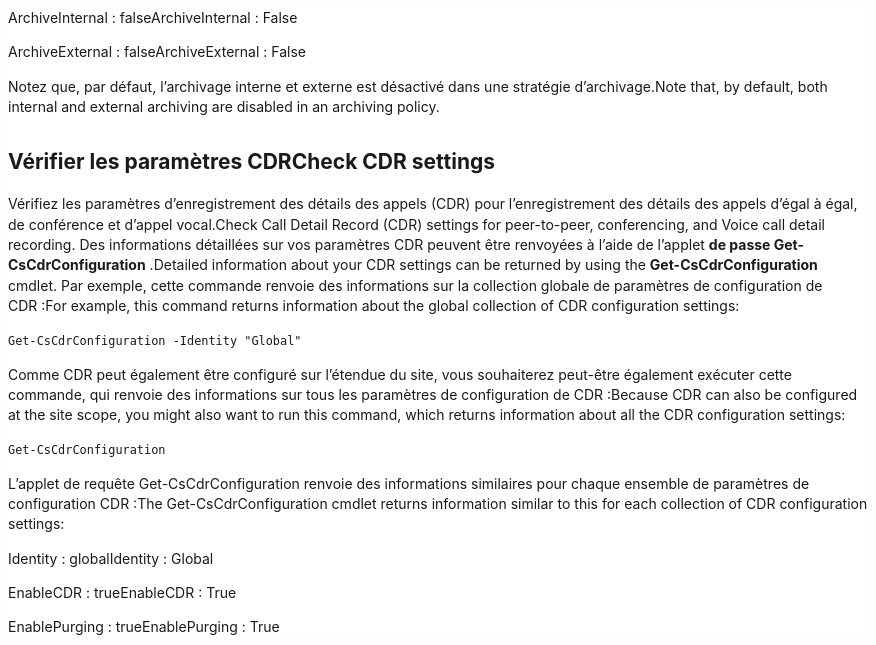 <span data-ttu-id="10bfe-238">ArchiveInternal : false</span><span class="sxs-lookup"><span data-stu-id="10bfe-238">ArchiveInternal : False</span></span>

<span data-ttu-id="10bfe-239">ArchiveExternal : false</span><span class="sxs-lookup"><span data-stu-id="10bfe-239">ArchiveExternal : False</span></span>

<span data-ttu-id="10bfe-240">Notez que, par défaut, l’archivage interne et externe est désactivé dans une stratégie d’archivage.</span><span class="sxs-lookup"><span data-stu-id="10bfe-240">Note that, by default, both internal and external archiving are disabled in an archiving policy.</span></span>

</div>

<div>

## <a name="check-cdr-settings"></a><span data-ttu-id="10bfe-241">Vérifier les paramètres CDR</span><span class="sxs-lookup"><span data-stu-id="10bfe-241">Check CDR settings</span></span>

<span data-ttu-id="10bfe-242">Vérifiez les paramètres d’enregistrement des détails des appels (CDR) pour l’enregistrement des détails des appels d’égal à égal, de conférence et d’appel vocal.</span><span class="sxs-lookup"><span data-stu-id="10bfe-242">Check Call Detail Record (CDR) settings for peer-to-peer, conferencing, and Voice call detail recording.</span></span> <span data-ttu-id="10bfe-243">Des informations détaillées sur vos paramètres CDR peuvent être renvoyées à l’aide de l’applet **de passe Get-CsCdrConfiguration** .</span><span class="sxs-lookup"><span data-stu-id="10bfe-243">Detailed information about your CDR settings can be returned by using the **Get-CsCdrConfiguration** cmdlet.</span></span> <span data-ttu-id="10bfe-244">Par exemple, cette commande renvoie des informations sur la collection globale de paramètres de configuration de CDR :</span><span class="sxs-lookup"><span data-stu-id="10bfe-244">For example, this command returns information about the global collection of CDR configuration settings:</span></span>

`Get-CsCdrConfiguration -Identity "Global"`

<span data-ttu-id="10bfe-245">Comme CDR peut également être configuré sur l’étendue du site, vous souhaiterez peut-être également exécuter cette commande, qui renvoie des informations sur tous les paramètres de configuration de CDR :</span><span class="sxs-lookup"><span data-stu-id="10bfe-245">Because CDR can also be configured at the site scope, you might also want to run this command, which returns information about all the CDR configuration settings:</span></span>

`Get-CsCdrConfiguration`

<span data-ttu-id="10bfe-246">L’applet de requête Get-CsCdrConfiguration renvoie des informations similaires pour chaque ensemble de paramètres de configuration CDR :</span><span class="sxs-lookup"><span data-stu-id="10bfe-246">The Get-CsCdrConfiguration cmdlet returns information similar to this for each collection of CDR configuration settings:</span></span>

<span data-ttu-id="10bfe-247">Identity : global</span><span class="sxs-lookup"><span data-stu-id="10bfe-247">Identity : Global</span></span>

<span data-ttu-id="10bfe-248">EnableCDR : true</span><span class="sxs-lookup"><span data-stu-id="10bfe-248">EnableCDR : True</span></span>

<span data-ttu-id="10bfe-249">EnablePurging : true</span><span class="sxs-lookup"><span data-stu-id="10bfe-249">EnablePurging : True</span></span>
